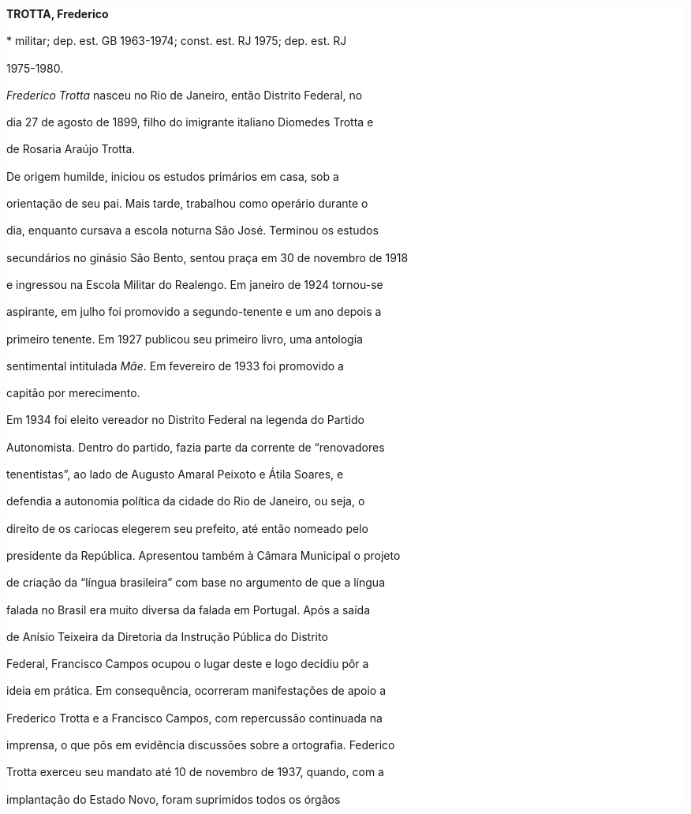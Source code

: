 **TROTTA, Frederico**



\* militar; dep. est. GB 1963-1974; const. est. RJ 1975; dep. est. RJ

1975-1980.



*Frederico Trotta* nasceu no Rio de Janeiro, então Distrito Federal, no

dia 27 de agosto de 1899, filho do imigrante italiano Diomedes Trotta e

de Rosaria Araújo Trotta.



De origem humilde, iniciou os estudos primários em casa, sob a

orientação de seu pai. Mais tarde, trabalhou como operário durante o

dia, enquanto cursava a escola noturna São José. Terminou os estudos

secundários no ginásio São Bento, sentou praça em 30 de novembro de 1918

e ingressou na Escola Militar do Realengo. Em janeiro de 1924 tornou-se

aspirante, em julho foi promovido a segundo-tenente e um ano depois a

primeiro tenente. Em 1927 publicou seu primeiro livro, uma antologia

sentimental intitulada *Mãe*. Em fevereiro de 1933 foi promovido a

capitão por merecimento.



Em 1934 foi eleito vereador no Distrito Federal na legenda do Partido

Autonomista. Dentro do partido, fazia parte da corrente de “renovadores

tenentistas”, ao lado de Augusto Amaral Peixoto e Átila Soares, e

defendia a autonomia política da cidade do Rio de Janeiro, ou seja, o

direito de os cariocas elegerem seu prefeito, até então nomeado pelo

presidente da República. Apresentou também à Câmara Municipal o projeto

de criação da “língua brasileira” com base no argumento de que a língua

falada no Brasil era muito diversa da falada em Portugal. Após a saída

de Anísio Teixeira da Diretoria da Instrução Pública do Distrito

Federal, Francisco Campos ocupou o lugar deste e logo decidiu pôr a

ideia em prática. Em consequência, ocorreram manifestações de apoio a

Frederico Trotta e a Francisco Campos, com repercussão continuada na

imprensa, o que pôs em evidência discussões sobre a ortografia. Federico

Trotta exerceu seu mandato até 10 de novembro de 1937, quando, com a

implantação do Estado Novo, foram suprimidos todos os órgãos
